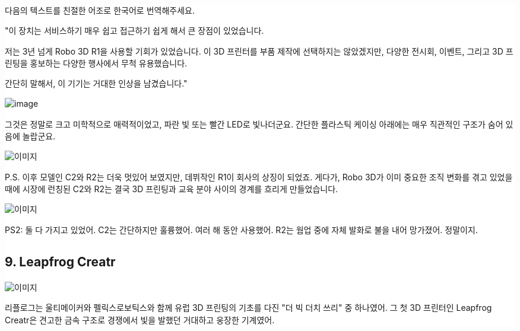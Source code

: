 <script>
     (adsbygoogle = window.adsbygoogle || []).push({});
</script>

다음의 텍스트를 친절한 어조로 한국어로 번역해주세요.

"이 장치는 서비스하기 매우 쉽고 접근하기 쉽게 해서 큰 장점이 있었습니다.

저는 3년 넘게 Robo 3D R1을 사용할 기회가 있었습니다. 이 3D 프린터를 부품 제작에 선택하지는 않았겠지만, 다양한 전시회, 이벤트, 그리고 3D 프린팅을 홍보하는 다양한 행사에서 무척 유용했습니다.

간단히 말해서, 이 기기는 거대한 인상을 남겼습니다."

![image](https://이미지링크)



<ins class="adsbygoogle"
     style="display:block"
     data-ad-client="ca-pub-4877378276818686"
     data-ad-slot="1107185301"
     data-ad-format="auto"
     data-full-width-responsive="true"></ins>

<script>
     (adsbygoogle = window.adsbygoogle || []).push({});
</script>

그것은 정말로 크고 미학적으로 매력적이었고, 파란 빛 또는 빨간 LED로 빛나더군요. 간단한 플라스틱 케이싱 아래에는 매우 직관적인 구조가 숨어 있음에 놀랍군요.

![이미지](/assets/img/2024-07-13-10MostStunning3DPrintersintheHistoryofConsumer3DPrinting_12.png)

P.S. 이후 모델인 C2와 R2는 더욱 멋있어 보였지만, 데뷔작인 R1이 회사의 상징이 되었죠. 게다가, Robo 3D가 이미 중요한 조직 변화를 겪고 있었을 때에 시장에 런칭된 C2와 R2는 결국 3D 프린팅과 교육 분야 사이의 경계를 흐리게 만들었습니다.

![이미지](/assets/img/2024-07-13-10MostStunning3DPrintersintheHistoryofConsumer3DPrinting_13.png)



<ins class="adsbygoogle"
     style="display:block"
     data-ad-client="ca-pub-4877378276818686"
     data-ad-slot="1107185301"
     data-ad-format="auto"
     data-full-width-responsive="true"></ins>

<script>
     (adsbygoogle = window.adsbygoogle || []).push({});
</script>

PS2: 둘 다 가지고 있었어. C2는 간단하지만 훌륭했어. 여러 해 동안 사용했어. R2는 웜업 중에 자체 발화로 불을 내어 망가졌어. 정말이지.

## 9. Leapfrog Creatr

![이미지](/assets/img/2024-07-13-10MostStunning3DPrintersintheHistoryofConsumer3DPrinting_14.png)

리플로그는 울티메이커와 펠릭스로보틱스와 함께 유럽 3D 프린팅의 기초를 다진 "더 빅 더치 쓰리" 중 하나였어. 그 첫 3D 프린터인 Leapfrog Creatr은 견고한 금속 구조로 경쟁에서 빛을 발했던 거대하고 웅장한 기계였어.
